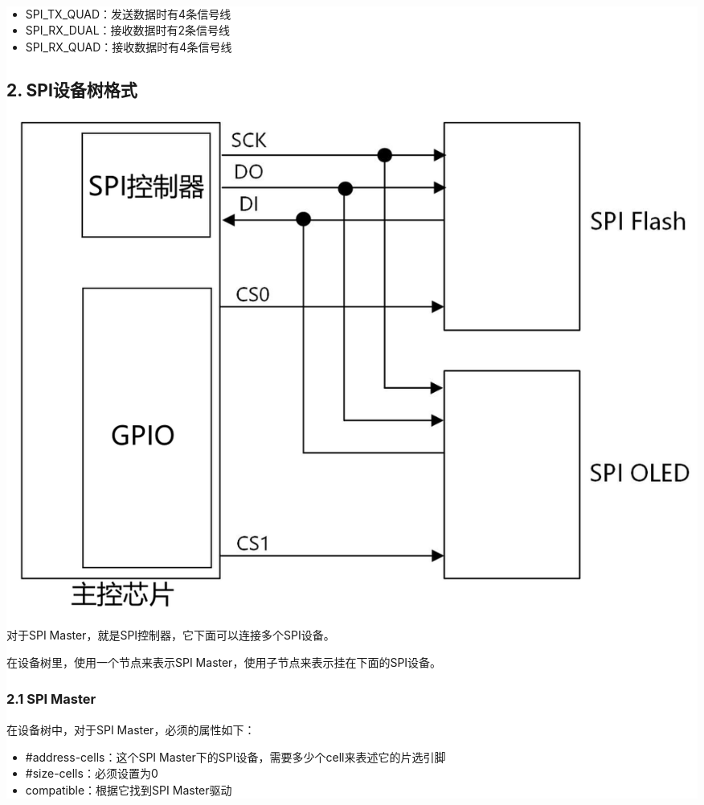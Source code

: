   * SPI_TX_QUAD：发送数据时有4条信号线
  * SPI_RX_DUAL：接收数据时有2条信号线
  * SPI_RX_QUAD：接收数据时有4条信号线



## 2. SPI设备树格式

![](pic/01_hardware_block.jpg)



对于SPI Master，就是SPI控制器，它下面可以连接多个SPI设备。

在设备树里，使用一个节点来表示SPI Master，使用子节点来表示挂在下面的SPI设备。

### 2.1 SPI Master

在设备树中，对于SPI Master，必须的属性如下：

* #address-cells：这个SPI Master下的SPI设备，需要多少个cell来表述它的片选引脚
* #size-cells：必须设置为0
* compatible：根据它找到SPI Master驱动

